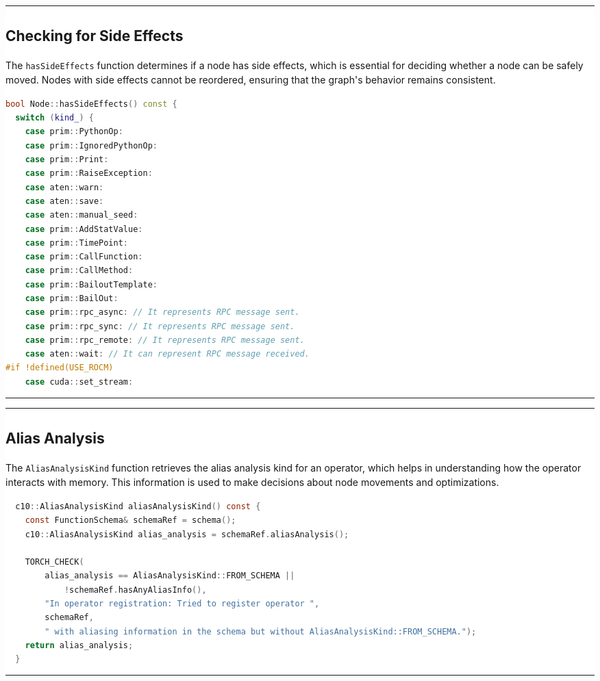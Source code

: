 </SwmSnippet>

<SwmSnippet path="/torch/csrc/jit/ir/ir.cpp" line="1161">

---

## Checking for Side Effects

The <SwmToken path="/torch/csrc/jit/ir/ir.cpp" pos="1161:4:4" line-data="bool Node::hasSideEffects() const {">`hasSideEffects`</SwmToken> function determines if a node has side effects, which is essential for deciding whether a node can be safely moved. Nodes with side effects cannot be reordered, ensuring that the graph's behavior remains consistent.

```c++
bool Node::hasSideEffects() const {
  switch (kind_) {
    case prim::PythonOp:
    case prim::IgnoredPythonOp:
    case prim::Print:
    case prim::RaiseException:
    case aten::warn:
    case aten::save:
    case aten::manual_seed:
    case prim::AddStatValue:
    case prim::TimePoint:
    case prim::CallFunction:
    case prim::CallMethod:
    case prim::BailoutTemplate:
    case prim::BailOut:
    case prim::rpc_async: // It represents RPC message sent.
    case prim::rpc_sync: // It represents RPC message sent.
    case prim::rpc_remote: // It represents RPC message sent.
    case aten::wait: // It can represent RPC message received.
#if !defined(USE_ROCM)
    case cuda::set_stream:
```

---

</SwmSnippet>

<SwmSnippet path="/torch/csrc/jit/runtime/operator.h" line="207">

---

## Alias Analysis

The <SwmToken path="/torch/csrc/jit/runtime/operator.h" pos="207:3:3" line-data="  c10::AliasAnalysisKind aliasAnalysisKind() const {">`AliasAnalysisKind`</SwmToken> function retrieves the alias analysis kind for an operator, which helps in understanding how the operator interacts with memory. This information is used to make decisions about node movements and optimizations.

```c
  c10::AliasAnalysisKind aliasAnalysisKind() const {
    const FunctionSchema& schemaRef = schema();
    c10::AliasAnalysisKind alias_analysis = schemaRef.aliasAnalysis();

    TORCH_CHECK(
        alias_analysis == AliasAnalysisKind::FROM_SCHEMA ||
            !schemaRef.hasAnyAliasInfo(),
        "In operator registration: Tried to register operator ",
        schemaRef,
        " with aliasing information in the schema but without AliasAnalysisKind::FROM_SCHEMA.");
    return alias_analysis;
  }
```

---